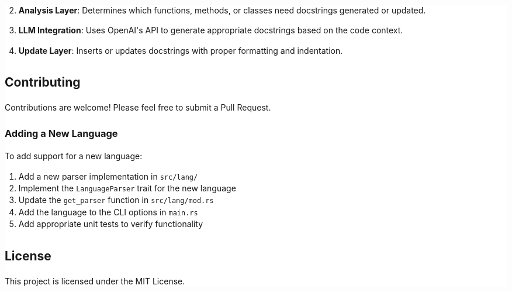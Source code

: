 2. **Analysis Layer**: Determines which functions, methods, or classes need docstrings generated or updated.

3. **LLM Integration**: Uses OpenAI's API to generate appropriate docstrings based on the code context.

4. **Update Layer**: Inserts or updates docstrings with proper formatting and indentation.

## Contributing

Contributions are welcome! Please feel free to submit a Pull Request.

### Adding a New Language

To add support for a new language:

1. Add a new parser implementation in `src/lang/` 
2. Implement the `LanguageParser` trait for the new language
3. Update the `get_parser` function in `src/lang/mod.rs`
4. Add the language to the CLI options in `main.rs`
5. Add appropriate unit tests to verify functionality

## License

This project is licensed under the MIT License.
